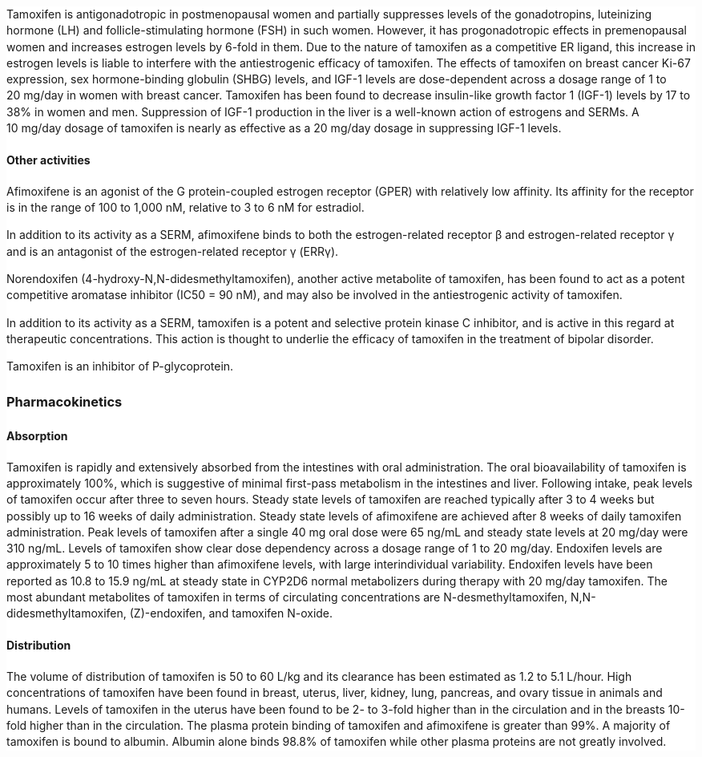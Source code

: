 Tamoxifen is antigonadotropic in postmenopausal women and partially suppresses levels of the gonadotropins, luteinizing hormone (LH) and follicle-stimulating hormone (FSH) in such women. However, it has progonadotropic effects in premenopausal women and increases estrogen levels by 6-fold in them. Due to the nature of tamoxifen as a competitive ER ligand, this increase in estrogen levels is liable to interfere with the antiestrogenic efficacy of tamoxifen. The effects of tamoxifen on breast cancer Ki-67 expression, sex hormone-binding globulin (SHBG) levels, and IGF-1 levels are dose-dependent across a dosage range of 1 to 20 mg/day in women with breast cancer. Tamoxifen has been found to decrease insulin-like growth factor 1 (IGF-1) levels by 17 to 38% in women and men. Suppression of IGF-1 production in the liver is a well-known action of estrogens and SERMs. A 10 mg/day dosage of tamoxifen is nearly as effective as a 20 mg/day dosage in suppressing IGF-1 levels.


#### Other activities

Afimoxifene is an agonist of the G protein-coupled estrogen receptor (GPER) with relatively low affinity. Its affinity for the receptor is in the range of 100 to 1,000 nM, relative to 3 to 6 nM for estradiol.

In addition to its activity as a SERM, afimoxifene binds to both the estrogen-related receptor β and estrogen-related receptor γ and is an antagonist of the estrogen-related receptor γ (ERRγ).

Norendoxifen (4-hydroxy-N,N-didesmethyltamoxifen), another active metabolite of tamoxifen, has been found to act as a potent competitive aromatase inhibitor (IC50 = 90 nM), and may also be involved in the antiestrogenic activity of tamoxifen.

In addition to its activity as a SERM, tamoxifen is a potent and selective protein kinase C inhibitor, and is active in this regard at therapeutic concentrations. This action is thought to underlie the efficacy of tamoxifen in the treatment of bipolar disorder.

Tamoxifen is an inhibitor of P-glycoprotein.


### Pharmacokinetics



#### Absorption

Tamoxifen is rapidly and extensively absorbed from the intestines with oral administration. The oral bioavailability of tamoxifen is approximately 100%, which is suggestive of minimal first-pass metabolism in the intestines and liver. Following intake, peak levels of tamoxifen occur after three to seven hours. Steady state levels of tamoxifen are reached typically after 3 to 4 weeks but possibly up to 16 weeks of daily administration. Steady state levels of afimoxifene are achieved after 8 weeks of daily tamoxifen administration. Peak levels of tamoxifen after a single 40 mg oral dose were 65 ng/mL and steady state levels at 20 mg/day were 310 ng/mL. Levels of tamoxifen show clear dose dependency across a dosage range of 1 to 20 mg/day. Endoxifen levels are approximately 5 to 10 times higher than afimoxifene levels, with large interindividual variability. Endoxifen levels have been reported as 10.8 to 15.9 ng/mL at steady state in CYP2D6 normal metabolizers during therapy with 20 mg/day tamoxifen. The most abundant metabolites of tamoxifen in terms of circulating concentrations are N-desmethyltamoxifen, N,N-didesmethyltamoxifen, (Z)-endoxifen, and tamoxifen N-oxide.


#### Distribution

The volume of distribution of tamoxifen is 50 to 60 L/kg and its clearance has been estimated as 1.2 to 5.1 L/hour. High concentrations of tamoxifen have been found in breast, uterus, liver, kidney, lung, pancreas, and ovary tissue in animals and humans. Levels of tamoxifen in the uterus have been found to be 2- to 3-fold higher than in the circulation and in the breasts 10-fold higher than in the circulation. The plasma protein binding of tamoxifen and afimoxifene is greater than 99%. A majority of tamoxifen is bound to albumin. Albumin alone binds 98.8% of tamoxifen while other plasma proteins are not greatly involved.
